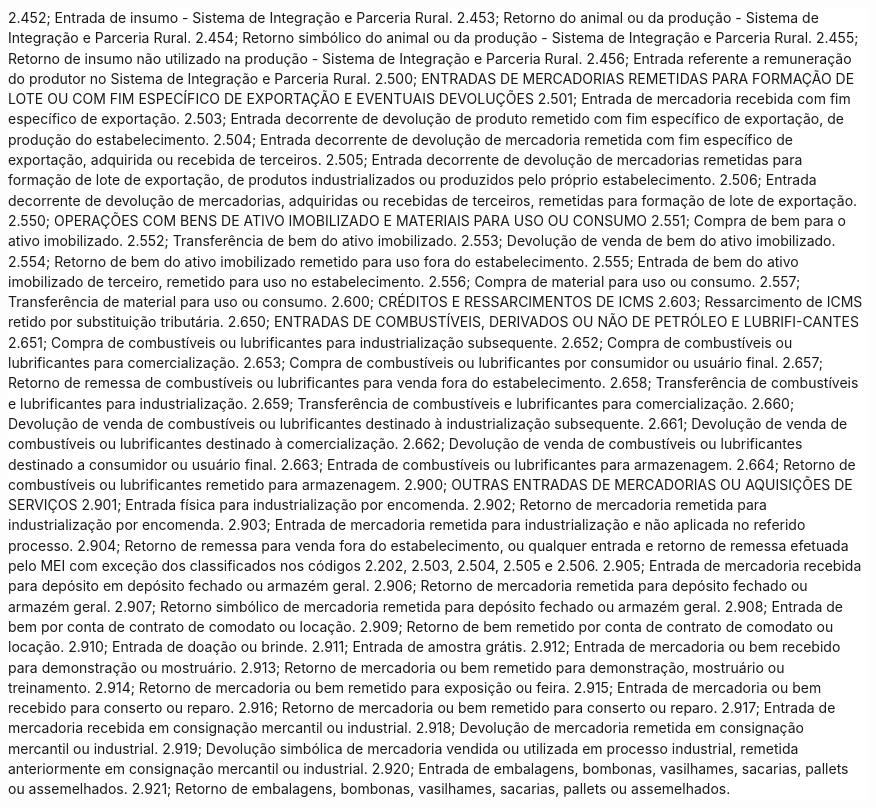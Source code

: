 2.452; Entrada de insumo - Sistema de Integração e Parceria Rural.
2.453; Retorno do animal ou da produção - Sistema de Integração e Parceria Rural.
2.454; Retorno simbólico do animal ou da produção - Sistema de Integração e Parceria Rural.
2.455; Retorno de insumo não utilizado na produção - Sistema de Integração e Parceria Rural.
2.456; Entrada referente a remuneração do produtor no Sistema de Integração e Parceria Rural.
2.500; ENTRADAS DE MERCADORIAS REMETIDAS PARA FORMAÇÃO DE LOTE OU COM FIM ESPECÍFICO DE EXPORTAÇÃO E EVENTUAIS DEVOLUÇÕES
2.501; Entrada de mercadoria recebida com fim específico de exportação.
2.503; Entrada decorrente de devolução de produto remetido com fim específico de exportação, de produção do estabelecimento.
2.504; Entrada decorrente de devolução de mercadoria remetida com fim específico de exportação, adquirida ou recebida de terceiros.
2.505; Entrada decorrente de devolução de mercadorias remetidas para formação de lote de exportação, de produtos industrializados ou produzidos pelo próprio estabelecimento.
2.506; Entrada decorrente de devolução de mercadorias, adquiridas ou recebidas de terceiros, remetidas para formação de lote de exportação.
2.550; OPERAÇÕES COM BENS DE ATIVO IMOBILIZADO E MATERIAIS PARA USO OU CONSUMO
2.551; Compra de bem para o ativo imobilizado.
2.552; Transferência de bem do ativo imobilizado.
2.553; Devolução de venda de bem do ativo imobilizado.
2.554; Retorno de bem do ativo imobilizado remetido para uso fora do estabelecimento.
2.555; Entrada de bem do ativo imobilizado de terceiro, remetido para uso no estabelecimento.
2.556; Compra de material para uso ou consumo.
2.557; Transferência de material para uso ou consumo.
2.600; CRÉDITOS E RESSARCIMENTOS DE ICMS
2.603; Ressarcimento de ICMS retido por substituição tributária.
2.650; ENTRADAS DE COMBUSTÍVEIS, DERIVADOS OU NÃO DE PETRÓLEO E LUBRIFI-CANTES
2.651; Compra de combustíveis ou lubrificantes para industrialização subsequente.
2.652; Compra de combustíveis ou lubrificantes para comercialização.
2.653; Compra de combustíveis ou lubrificantes por consumidor ou usuário final.
2.657; Retorno de remessa de combustíveis ou lubrificantes para venda fora do estabelecimento.
2.658; Transferência de combustíveis e lubrificantes para industrialização.
2.659; Transferência de combustíveis e lubrificantes para comercialização.
2.660; Devolução de venda de combustíveis ou lubrificantes destinado à industrialização subsequente.
2.661; Devolução de venda de combustíveis ou lubrificantes destinado à comercialização.
2.662; Devolução de venda de combustíveis ou lubrificantes destinado a consumidor ou usuário final.
2.663; Entrada de combustíveis ou lubrificantes para armazenagem.
2.664; Retorno de combustíveis ou lubrificantes remetido para armazenagem.
2.900; OUTRAS ENTRADAS DE MERCADORIAS OU AQUISIÇÕES DE SERVIÇOS
2.901; Entrada física para industrialização por encomenda.
2.902; Retorno de mercadoria remetida para industrialização por encomenda.
2.903; Entrada de mercadoria remetida para industrialização e não aplicada no referido processo.
2.904; Retorno de remessa para venda fora do estabelecimento, ou qualquer entrada e retorno de remessa efetuada pelo MEI com exceção dos classificados nos códigos 2.202, 2.503, 2.504, 2.505 e 2.506.
2.905; Entrada de mercadoria recebida para depósito em depósito fechado ou armazém geral.
2.906; Retorno de mercadoria remetida para depósito fechado ou armazém geral.
2.907; Retorno simbólico de mercadoria remetida para depósito fechado ou armazém geral.
2.908; Entrada de bem por conta de contrato de comodato ou locação.
2.909; Retorno de bem remetido por conta de contrato de comodato ou locação.
2.910; Entrada de doação ou brinde.
2.911; Entrada de amostra grátis.
2.912; Entrada de mercadoria ou bem recebido para demonstração ou mostruário.
2.913; Retorno de mercadoria ou bem remetido para demonstração, mostruário ou treinamento.
2.914; Retorno de mercadoria ou bem remetido para exposição ou feira.
2.915; Entrada de mercadoria ou bem recebido para conserto ou reparo.
2.916; Retorno de mercadoria ou bem remetido para conserto ou reparo.
2.917; Entrada de mercadoria recebida em consignação mercantil ou industrial.
2.918; Devolução de mercadoria remetida em consignação mercantil ou industrial.
2.919; Devolução simbólica de mercadoria vendida ou utilizada em processo industrial, remetida anteriormente em consignação mercantil ou industrial.
2.920; Entrada de embalagens, bombonas, vasilhames, sacarias, pallets ou assemelhados.
2.921; Retorno de embalagens, bombonas, vasilhames, sacarias, pallets ou assemelhados.